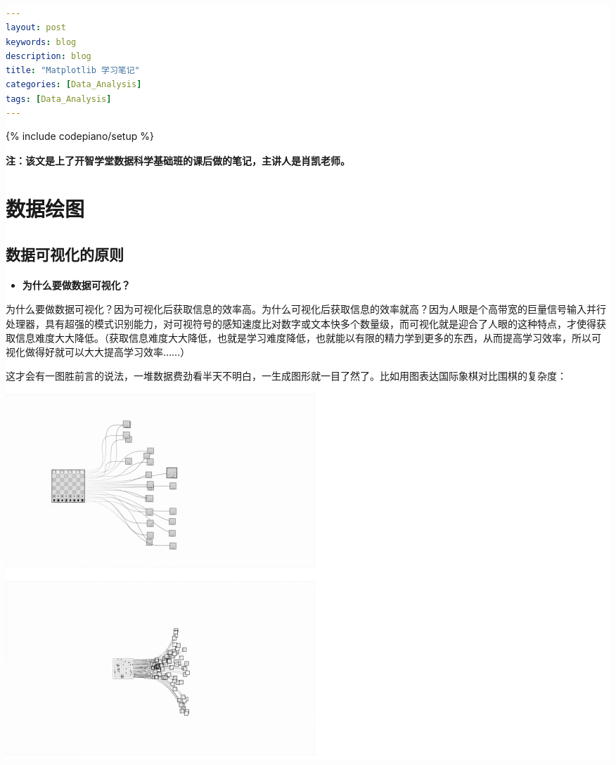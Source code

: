 ```yaml
---
layout: post
keywords: blog
description: blog
title: "Matplotlib 学习笔记"
categories: [Data_Analysis]
tags: [Data_Analysis]
---
```

{% include codepiano/setup %}

**注：该文是上了开智学堂数据科学基础班的课后做的笔记，主讲人是肖凯老师。**

# 数据绘图

## 数据可视化的原则

- **为什么要做数据可视化？**

为什么要做数据可视化？因为可视化后获取信息的效率高。为什么可视化后获取信息的效率就高？因为人眼是个高带宽的巨量信号输入并行处理器，具有超强的模式识别能力，对可视符号的感知速度比对数字或文本快多个数量级，而可视化就是迎合了人眼的这种特点，才使得获取信息难度大大降低。（获取信息难度大大降低，也就是学习难度降低，也就能以有限的精力学到更多的东西，从而提高学习效率，所以可视化做得好就可以大大提高学习效率……）

这才会有一图胜前言的说法，一堆数据费劲看半天不明白，一生成图形就一目了然了。比如用图表达国际象棋对比围棋的复杂度：

![](/image/data-analysis/586070-20160527105404803-1536634928.gif)





![](/image/data-analysis/586070-20160527105413491-1960958796.gif)
